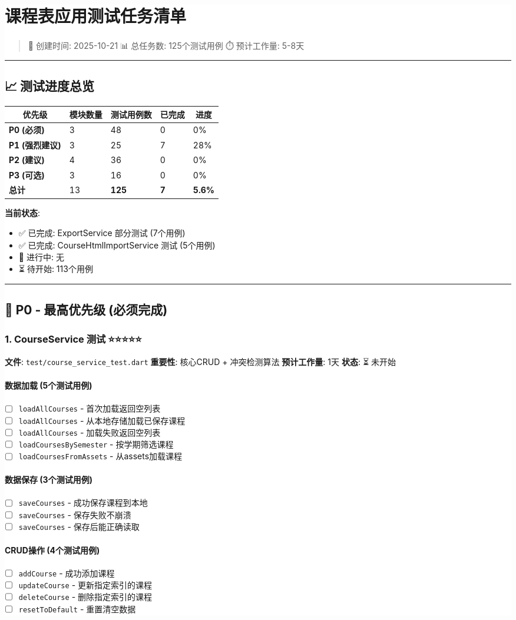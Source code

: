 # 课程表应用测试任务清单

> 📅 创建时间: 2025-10-21
> 📊 总任务数: 125个测试用例
> ⏱️ 预计工作量: 5-8天

---

## 📈 测试进度总览

| 优先级 | 模块数量 | 测试用例数 | 已完成 | 进度 |
|-------|---------|-----------|--------|------|
| **P0 (必须)** | 3 | 48 | 0 | 0% |
| **P1 (强烈建议)** | 3 | 25 | 7 | 28% |
| **P2 (建议)** | 4 | 36 | 0 | 0% |
| **P3 (可选)** | 3 | 16 | 0 | 0% |
| **总计** | 13 | **125** | **7** | **5.6%** |

**当前状态**:
- ✅ 已完成: ExportService 部分测试 (7个用例)
- ✅ 已完成: CourseHtmlImportService 测试 (5个用例)
- 🔄 进行中: 无
- ⏳ 待开始: 113个用例

---

## 🔴 P0 - 最高优先级 (必须完成)

### 1. CourseService 测试 ⭐⭐⭐⭐⭐
**文件**: `test/course_service_test.dart`
**重要性**: 核心CRUD + 冲突检测算法
**预计工作量**: 1天
**状态**: ⏳ 未开始

#### 数据加载 (5个测试用例)
- [ ] `loadAllCourses` - 首次加载返回空列表
- [ ] `loadAllCourses` - 从本地存储加载已保存课程
- [ ] `loadAllCourses` - 加载失败返回空列表
- [ ] `loadCoursesBySemester` - 按学期筛选课程
- [ ] `loadCoursesFromAssets` - 从assets加载课程

#### 数据保存 (3个测试用例)
- [ ] `saveCourses` - 成功保存课程到本地
- [ ] `saveCourses` - 保存失败不崩溃
- [ ] `saveCourses` - 保存后能正确读取

#### CRUD操作 (4个测试用例)
- [ ] `addCourse` - 成功添加课程
- [ ] `updateCourse` - 更新指定索引的课程
- [ ] `deleteCourse` - 删除指定索引的课程
- [ ] `resetToDefault` - 重置清空数据
